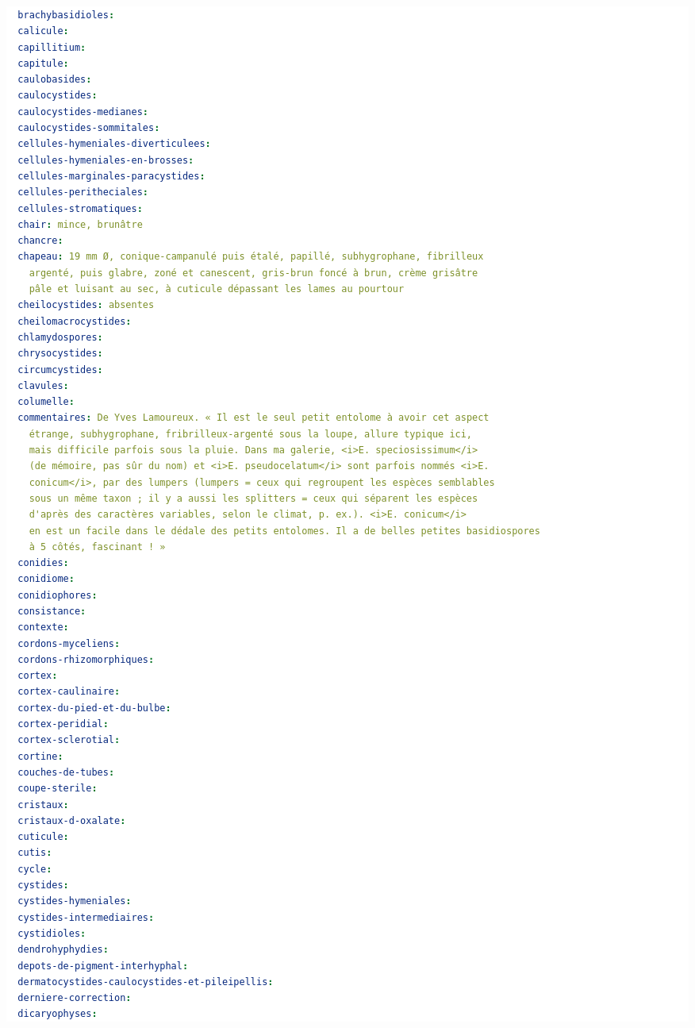```yaml
  brachybasidioles: 
  calicule: 
  capillitium: 
  capitule: 
  caulobasides: 
  caulocystides: 
  caulocystides-medianes: 
  caulocystides-sommitales: 
  cellules-hymeniales-diverticulees: 
  cellules-hymeniales-en-brosses: 
  cellules-marginales-paracystides: 
  cellules-peritheciales: 
  cellules-stromatiques: 
  chair: mince, brunâtre
  chancre: 
  chapeau: 19 mm Ø, conique-campanulé puis étalé, papillé, subhygrophane, fibrilleux
    argenté, puis glabre, zoné et canescent, gris-brun foncé à brun, crème grisâtre
    pâle et luisant au sec, à cuticule dépassant les lames au pourtour
  cheilocystides: absentes
  cheilomacrocystides: 
  chlamydospores: 
  chrysocystides: 
  circumcystides: 
  clavules: 
  columelle: 
  commentaires: De Yves Lamoureux. « Il est le seul petit entolome à avoir cet aspect
    étrange, subhygrophane, fribrilleux-argenté sous la loupe, allure typique ici,
    mais difficile parfois sous la pluie. Dans ma galerie, <i>E. speciosissimum</i>
    (de mémoire, pas sûr du nom) et <i>E. pseudocelatum</i> sont parfois nommés <i>E.
    conicum</i>, par des lumpers (lumpers = ceux qui regroupent les espèces semblables
    sous un même taxon ; il y a aussi les splitters = ceux qui séparent les espèces
    d'après des caractères variables, selon le climat, p. ex.). <i>E. conicum</i>
    en est un facile dans le dédale des petits entolomes. Il a de belles petites basidiospores
    à 5 côtés, fascinant ! »
  conidies: 
  conidiome: 
  conidiophores: 
  consistance: 
  contexte: 
  cordons-myceliens: 
  cordons-rhizomorphiques: 
  cortex: 
  cortex-caulinaire: 
  cortex-du-pied-et-du-bulbe: 
  cortex-peridial: 
  cortex-sclerotial: 
  cortine: 
  couches-de-tubes: 
  coupe-sterile: 
  cristaux: 
  cristaux-d-oxalate: 
  cuticule: 
  cutis: 
  cycle: 
  cystides: 
  cystides-hymeniales: 
  cystides-intermediaires: 
  cystidioles: 
  dendrohyphydies: 
  depots-de-pigment-interhyphal: 
  dermatocystides-caulocystides-et-pileipellis: 
  derniere-correction: 
  dicaryophyses: 
```